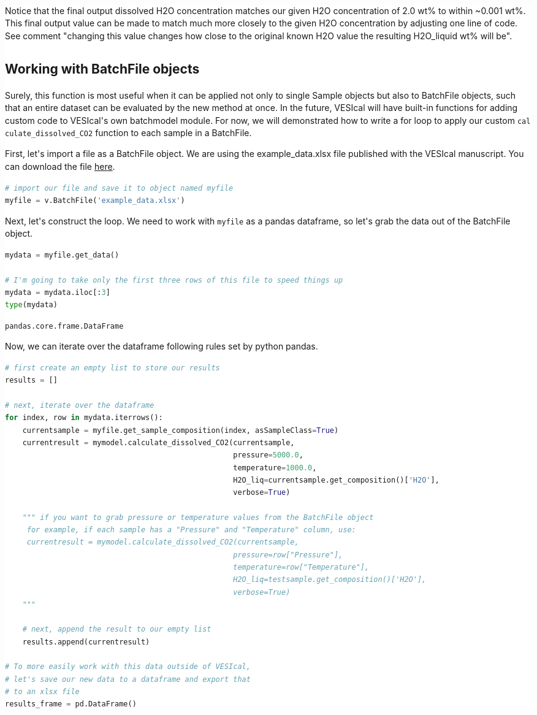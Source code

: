 Notice that the final output dissolved H2O concentration matches our given H2O concentration of 2.0 wt% to within ~0.001 wt%. This final output value can be made to match much more closely to the given H2O concentration by adjusting one line of code. See comment "changing this value changes how close to the original known H2O value the resulting H2O_liquid wt% will be".

## Working with BatchFile objects

Surely, this function is most useful when it can be applied not only to single Sample objects but also to BatchFile objects, such that an entire dataset can be evaluated by the new method at once. In the future, VESIcal will have built-in functions for adding custom code to VESIcal's own batchmodel module. For now, we will demonstrated how to write a for loop to apply our custom `calculate_dissolved_CO2` function to each sample in a BatchFile.

First, let's import a file as a BatchFile object. We are using the example_data.xlsx file published with the VESIcal manuscript. You can download the file [here](https://github.com/kaylai/VESIcal/tree/master/manuscript/Supplement/Datasets).

```python
# import our file and save it to object named myfile
myfile = v.BatchFile('example_data.xlsx')
```

Next, let's construct the loop. We need to work with `myfile` as a pandas dataframe, so let's grab the data out of the BatchFile object.

```python
mydata = myfile.get_data()

# I'm going to take only the first three rows of this file to speed things up
mydata = mydata.iloc[:3]
type(mydata)
```

```python
pandas.core.frame.DataFrame
```

Now, we can iterate over the dataframe following rules set by python pandas.

```python
# first create an empty list to store our results
results = []

# next, iterate over the dataframe
for index, row in mydata.iterrows():
    currentsample = myfile.get_sample_composition(index, asSampleClass=True)
    currentresult = mymodel.calculate_dissolved_CO2(currentsample,
                                                    pressure=5000.0,
                                                    temperature=1000.0,
                                                    H2O_liq=currentsample.get_composition()['H2O'],
                                                    verbose=True)

    """ if you want to grab pressure or temperature values from the BatchFile object
     for example, if each sample has a "Pressure" and "Temperature" column, use:
     currentresult = mymodel.calculate_dissolved_CO2(currentsample,
                                                    pressure=row["Pressure"],
                                                    temperature=row["Temperature"],
                                                    H2O_liq=testsample.get_composition()['H2O'],
                                                    verbose=True)
    """

    # next, append the result to our empty list
    results.append(currentresult)

# To more easily work with this data outside of VESIcal,
# let's save our new data to a dataframe and export that
# to an xlsx file
results_frame = pd.DataFrame()
```
